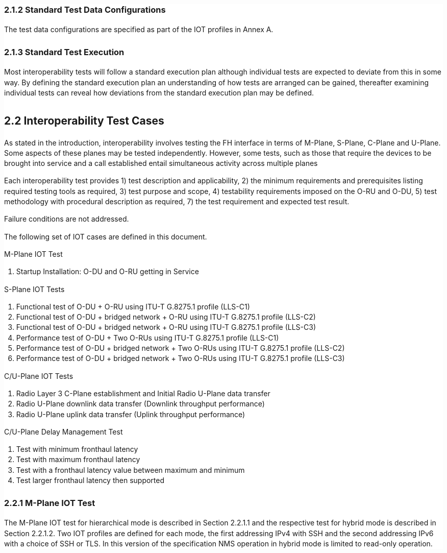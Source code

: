 ### 2.1.2 Standard Test Data Configurations

The test data configurations are specified as part of the IOT profiles in Annex A.

### 2.1.3 Standard Test Execution

Most interoperability tests will follow a standard execution plan although individual tests are expected to deviate from this in some way. By defining the standard execution plan an understanding of how tests are arranged can be gained, thereafter examining individual tests can reveal how deviations from the standard execution plan may be defined.

## 2.2 Interoperability Test Cases

As stated in the introduction, interoperability involves testing the FH interface in terms of M-Plane, S-Plane, C-Plane and U-Plane. Some aspects of these planes may be tested independently. However, some tests, such as those that require the devices to be brought into service and a call established entail simultaneous activity across multiple planes

Each interoperability test provides 1) test description and applicability, 2) the minimum requirements and prerequisites listing required testing tools as required, 3) test purpose and scope, 4) testability requirements imposed on the O-RU and O-DU, 5) test methodology with procedural description as required, 7) the test requirement and expected test result.

Failure conditions are not addressed.

The following set of IOT cases are defined in this document.

M-Plane IOT Test

1. Startup Installation: O-DU and O-RU getting in Service

S-Plane IOT Tests

1. Functional test of O-DU + O-RU using ITU-T G.8275.1 profile (LLS-C1)
2. Functional test of O-DU + bridged network + O-RU using ITU-T G.8275.1 profile (LLS-C2)
3. Functional test of O-DU + bridged network + O-RU using ITU-T G.8275.1 profile (LLS-C3)
4. Performance test of O-DU + Two O-RUs using ITU-T G.8275.1 profile (LLS-C1)
5. Performance test of O-DU + bridged network + Two O-RUs using ITU-T G.8275.1 profile (LLS-C2)
6. Performance test of O-DU + bridged network + Two O-RUs using ITU-T G.8275.1 profile (LLS-C3)

C/U-Plane IOT Tests

1. Radio Layer 3 C-Plane establishment and Initial Radio U-Plane data transfer
2. Radio U-Plane downlink data transfer (Downlink throughput performance)
3. Radio U-Plane uplink data transfer (Uplink throughput performance)

C/U-Plane Delay Management Test

1. Test with minimum fronthaul latency
2. Test with maximum fronthaul latency
3. Test with a fronthaul latency value between maximum and minimum
4. Test larger fronthaul latency then supported

### 2.2.1 M-Plane IOT Test

The M-Plane IOT test for hierarchical mode is described in Section 2.2.1.1 and the respective test for hybrid mode is described in Section 2.2.1.2. Two IOT profiles are defined for each mode, the first addressing IPv4 with SSH and the second addressing IPv6 with a choice of SSH or TLS. In this version of the specification NMS operation in hybrid mode is limited to read-only operation.

